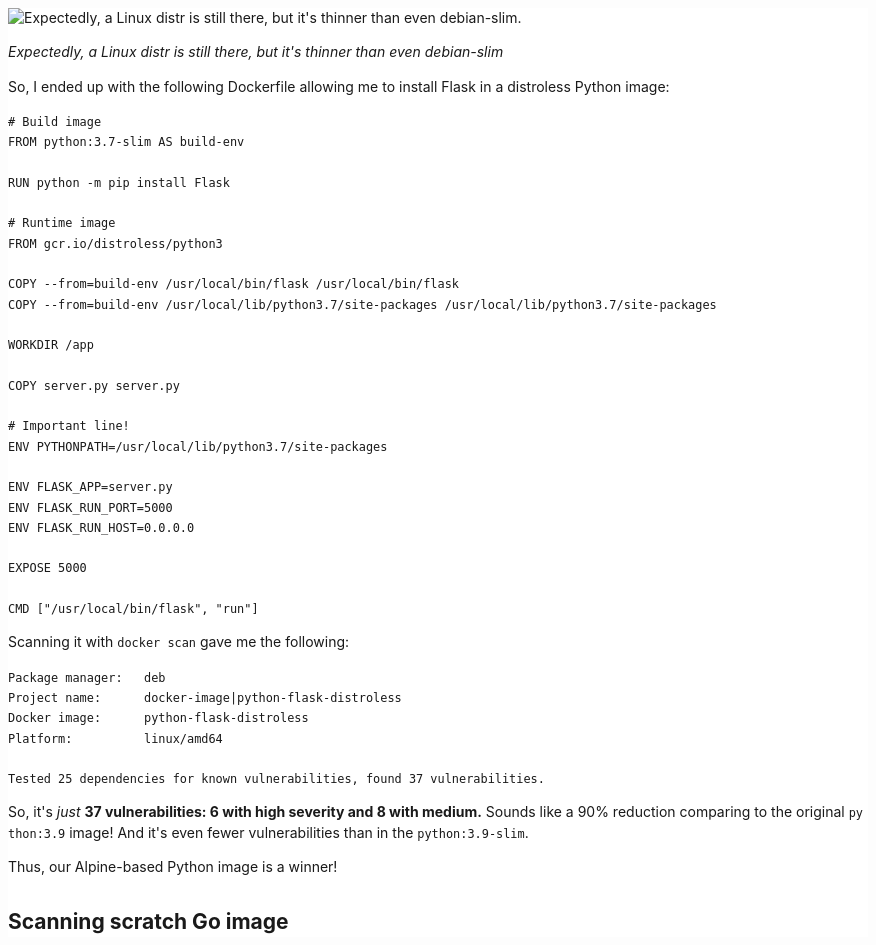 ![Expectedly, a Linux distr is still there, but it's thinner than even debian-slim.](https://iximiuz.com/thick-container-vulnerabilities/python-flask-distroless-1-2000-opt.png)

_Expectedly, a Linux distr is still there, but it's thinner than even debian-slim_

So, I ended up with the following Dockerfile allowing me to install Flask in a distroless Python image:

```
# Build image
FROM python:3.7-slim AS build-env

RUN python -m pip install Flask

# Runtime image
FROM gcr.io/distroless/python3

COPY --from=build-env /usr/local/bin/flask /usr/local/bin/flask
COPY --from=build-env /usr/local/lib/python3.7/site-packages /usr/local/lib/python3.7/site-packages

WORKDIR /app

COPY server.py server.py

# Important line!
ENV PYTHONPATH=/usr/local/lib/python3.7/site-packages

ENV FLASK_APP=server.py
ENV FLASK_RUN_PORT=5000
ENV FLASK_RUN_HOST=0.0.0.0

EXPOSE 5000

CMD ["/usr/local/bin/flask", "run"]
```

Scanning it with `docker scan` gave me the following:

```
Package manager:   deb
Project name:      docker-image|python-flask-distroless
Docker image:      python-flask-distroless
Platform:          linux/amd64

Tested 25 dependencies for known vulnerabilities, found 37 vulnerabilities.
```

So, it's _just_ **37 vulnerabilities: 6 with high severity and 8 with medium.** Sounds like a 90% reduction comparing to the original `python:3.9` image! And it's even fewer vulnerabilities than in the `python:3.9-slim`.

Thus, our Alpine-based Python image is a winner!

## Scanning scratch Go image
